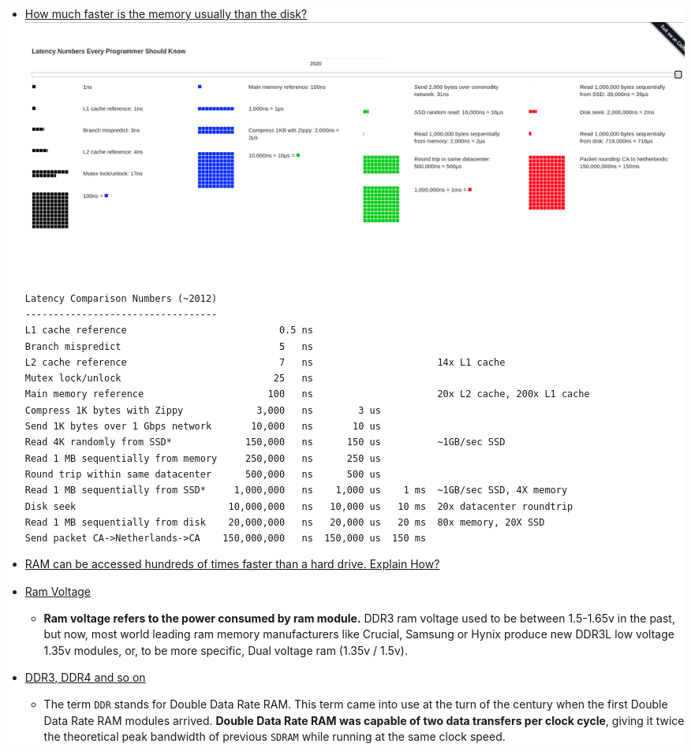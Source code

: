 - [How much faster is the memory usually than the disk?](https://stackoverflow.com/a/53904470/10393067)
    ![](images/latency-every-one-should-know.png)
    ```shell script
    Latency Comparison Numbers (~2012)
    ----------------------------------
    L1 cache reference                           0.5 ns
    Branch mispredict                            5   ns
    L2 cache reference                           7   ns                      14x L1 cache
    Mutex lock/unlock                           25   ns
    Main memory reference                      100   ns                      20x L2 cache, 200x L1 cache
    Compress 1K bytes with Zippy             3,000   ns        3 us
    Send 1K bytes over 1 Gbps network       10,000   ns       10 us
    Read 4K randomly from SSD*             150,000   ns      150 us          ~1GB/sec SSD
    Read 1 MB sequentially from memory     250,000   ns      250 us
    Round trip within same datacenter      500,000   ns      500 us
    Read 1 MB sequentially from SSD*     1,000,000   ns    1,000 us    1 ms  ~1GB/sec SSD, 4X memory
    Disk seek                           10,000,000   ns   10,000 us   10 ms  20x datacenter roundtrip
    Read 1 MB sequentially from disk    20,000,000   ns   20,000 us   20 ms  80x memory, 20X SSD
    Send packet CA->Netherlands->CA    150,000,000   ns  150,000 us  150 ms
    ``` 
- [RAM can be accessed hundreds of times faster than a hard drive. Explain How?](https://cs.stackexchange.com/questions/69638/ram-can-be-accessed-hundreds-of-times-faster-than-a-hard-drive-explain-how)  

- [Ram Voltage](https://www.quora.com/What-does-RAM-voltage-mean/answer/Priyavrat-Deolia)
    - **Ram voltage refers to the power consumed by ram module.** DDR3 ram voltage used to be between 1.5-1.65v in the past, but now, most world leading ram memory manufacturers like Crucial, Samsung or Hynix produce new DDR3L low voltage 1.35v modules, or, to be more specific, Dual voltage ram (1.35v / 1.5v).
    
- [DDR3, DDR4 and so on](https://www.quora.com/What-is-the-difference-between-DDR3-RAM-DDR4-RAM)
    - The term `DDR` stands for Double Data Rate RAM. This term came into use at the turn of the century when the first Double Data Rate RAM modules arrived. **Double Data Rate RAM was capable of two data transfers per clock cycle**, giving it twice the theoretical peak bandwidth of previous `SDRAM` while running at the same clock speed.
    